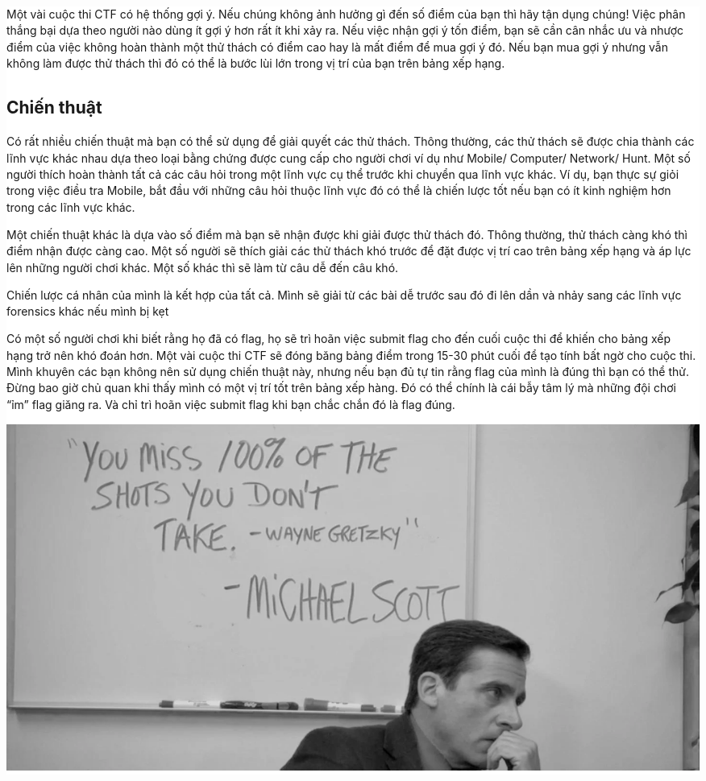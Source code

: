 Một vài cuộc thi CTF có hệ thống gợi ý. Nếu chúng không ảnh hưởng gì đến số điểm của bạn thì hãy tận dụng chúng! Việc phân thắng bại dựa theo người nào dùng ít gợi ý hơn rất ít khi xảy ra. Nếu việc nhận gợi ý tốn điểm, bạn sẽ cần cân nhắc ưu và nhược điểm của việc không hoàn thành một thử thách có điểm cao hay là mất điểm để mua gợi ý đó. Nếu bạn mua gợi ý nhưng vẫn không làm được thử thách thì đó có thể là bước lùi lớn trong vị trí của bạn trên bảng xếp hạng.

## **Chiến thuật**

Có rất nhiều chiến thuật mà bạn có thể sử dụng để giải quyết các thử thách. Thông thường, các thử thách sẽ được chia thành các lĩnh vực khác nhau dựa theo loại bằng chứng được cung cấp cho người chơi ví dụ như Mobile/ Computer/ Network/ Hunt. Một số người thích hoàn thành tất cả các câu hỏi trong một lĩnh vực cụ thể trước khi chuyển qua lĩnh vực khác. Ví dụ, bạn thực sự giỏi trong việc điều tra Mobile, bắt đầu với những câu hỏi thuộc lĩnh vực đó có thể là chiến lược tốt nếu bạn có ít kinh nghiệm hơn trong các lĩnh vực khác.

Một chiến thuật khác là dựa vào số điểm mà bạn sẽ nhận được khi giải được thử thách đó. Thông thường, thử thách càng khó thì điểm nhận được càng cao. Một số người sẽ thích giải các thử thách khó trước để đặt được vị trí cao trên bảng xếp hạng và áp lực lên những người chơi khác. Một số khác thì sẽ làm từ câu dễ đến câu khó.

Chiến lược cá nhân của mình là kết hợp của tất cả. Mình sẽ giải từ các bài dễ trước sau đó đi lên dần và nhảy sang các lĩnh vực forensics khác nếu mình bị kẹt

Có một số người chơi khi biết rằng họ đã có flag, họ sẽ trì hoãn việc submit flag cho đến cuối cuộc thi để khiến cho bảng xếp hạng trở nên khó đoán hơn. Một vài cuộc thi CTF sẽ đóng băng bảng điểm trong 15-30 phút cuối để tạo tính bất ngờ cho cuộc thi. Mình khuyên các bạn không nên sử dụng chiến thuật này, nhưng nếu bạn đủ tự tin rằng flag của mình là đúng thì bạn có thể thử. Đừng bao giờ chủ quan khi thấy mình có một vị trí tốt trên bảng xếp hàng. Đó có thể chính là cái bẫy tâm lý mà những đội chơi “ỉm” flag giăng ra. Và chỉ trì hoãn việc submit flag khi bạn chắc chắn đó là flag đúng.

![pic](/assets/TungPost/Forensic_in_CTF/you_miss.webp)
